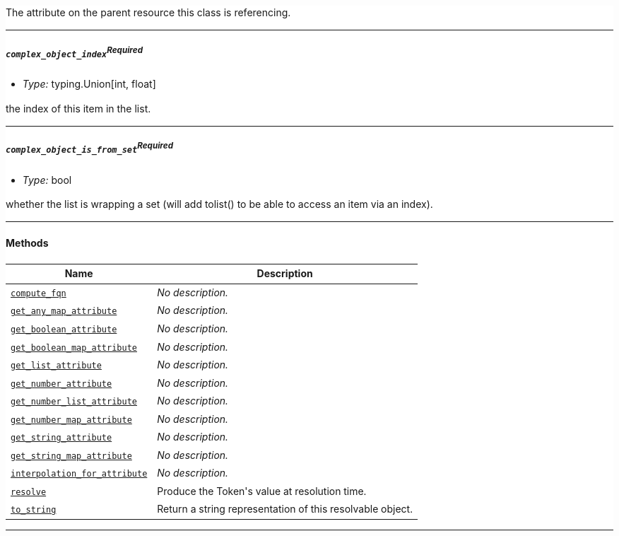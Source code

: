 The attribute on the parent resource this class is referencing.

---

##### `complex_object_index`<sup>Required</sup> <a name="complex_object_index" id="@cdktf/provider-datadog.costBudget.CostBudgetEntriesTagFiltersOutputReference.Initializer.parameter.complexObjectIndex"></a>

- *Type:* typing.Union[int, float]

the index of this item in the list.

---

##### `complex_object_is_from_set`<sup>Required</sup> <a name="complex_object_is_from_set" id="@cdktf/provider-datadog.costBudget.CostBudgetEntriesTagFiltersOutputReference.Initializer.parameter.complexObjectIsFromSet"></a>

- *Type:* bool

whether the list is wrapping a set (will add tolist() to be able to access an item via an index).

---

#### Methods <a name="Methods" id="Methods"></a>

| **Name** | **Description** |
| --- | --- |
| <code><a href="#@cdktf/provider-datadog.costBudget.CostBudgetEntriesTagFiltersOutputReference.computeFqn">compute_fqn</a></code> | *No description.* |
| <code><a href="#@cdktf/provider-datadog.costBudget.CostBudgetEntriesTagFiltersOutputReference.getAnyMapAttribute">get_any_map_attribute</a></code> | *No description.* |
| <code><a href="#@cdktf/provider-datadog.costBudget.CostBudgetEntriesTagFiltersOutputReference.getBooleanAttribute">get_boolean_attribute</a></code> | *No description.* |
| <code><a href="#@cdktf/provider-datadog.costBudget.CostBudgetEntriesTagFiltersOutputReference.getBooleanMapAttribute">get_boolean_map_attribute</a></code> | *No description.* |
| <code><a href="#@cdktf/provider-datadog.costBudget.CostBudgetEntriesTagFiltersOutputReference.getListAttribute">get_list_attribute</a></code> | *No description.* |
| <code><a href="#@cdktf/provider-datadog.costBudget.CostBudgetEntriesTagFiltersOutputReference.getNumberAttribute">get_number_attribute</a></code> | *No description.* |
| <code><a href="#@cdktf/provider-datadog.costBudget.CostBudgetEntriesTagFiltersOutputReference.getNumberListAttribute">get_number_list_attribute</a></code> | *No description.* |
| <code><a href="#@cdktf/provider-datadog.costBudget.CostBudgetEntriesTagFiltersOutputReference.getNumberMapAttribute">get_number_map_attribute</a></code> | *No description.* |
| <code><a href="#@cdktf/provider-datadog.costBudget.CostBudgetEntriesTagFiltersOutputReference.getStringAttribute">get_string_attribute</a></code> | *No description.* |
| <code><a href="#@cdktf/provider-datadog.costBudget.CostBudgetEntriesTagFiltersOutputReference.getStringMapAttribute">get_string_map_attribute</a></code> | *No description.* |
| <code><a href="#@cdktf/provider-datadog.costBudget.CostBudgetEntriesTagFiltersOutputReference.interpolationForAttribute">interpolation_for_attribute</a></code> | *No description.* |
| <code><a href="#@cdktf/provider-datadog.costBudget.CostBudgetEntriesTagFiltersOutputReference.resolve">resolve</a></code> | Produce the Token's value at resolution time. |
| <code><a href="#@cdktf/provider-datadog.costBudget.CostBudgetEntriesTagFiltersOutputReference.toString">to_string</a></code> | Return a string representation of this resolvable object. |

---
